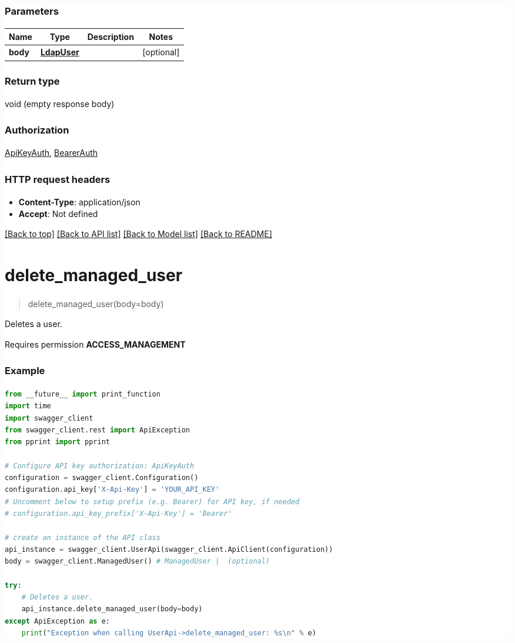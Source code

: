 ### Parameters

Name | Type | Description  | Notes
------------- | ------------- | ------------- | -------------
 **body** | [**LdapUser**](LdapUser.md)|  | [optional] 

### Return type

void (empty response body)

### Authorization

[ApiKeyAuth](../README.md#ApiKeyAuth), [BearerAuth](../README.md#BearerAuth)

### HTTP request headers

 - **Content-Type**: application/json
 - **Accept**: Not defined

[[Back to top]](#) [[Back to API list]](../README.md#documentation-for-api-endpoints) [[Back to Model list]](../README.md#documentation-for-models) [[Back to README]](../README.md)

# **delete_managed_user**
> delete_managed_user(body=body)

Deletes a user.

<p>Requires permission <strong>ACCESS_MANAGEMENT</strong></p>

### Example
```python
from __future__ import print_function
import time
import swagger_client
from swagger_client.rest import ApiException
from pprint import pprint

# Configure API key authorization: ApiKeyAuth
configuration = swagger_client.Configuration()
configuration.api_key['X-Api-Key'] = 'YOUR_API_KEY'
# Uncomment below to setup prefix (e.g. Bearer) for API key, if needed
# configuration.api_key_prefix['X-Api-Key'] = 'Bearer'

# create an instance of the API class
api_instance = swagger_client.UserApi(swagger_client.ApiClient(configuration))
body = swagger_client.ManagedUser() # ManagedUser |  (optional)

try:
    # Deletes a user.
    api_instance.delete_managed_user(body=body)
except ApiException as e:
    print("Exception when calling UserApi->delete_managed_user: %s\n" % e)
```

